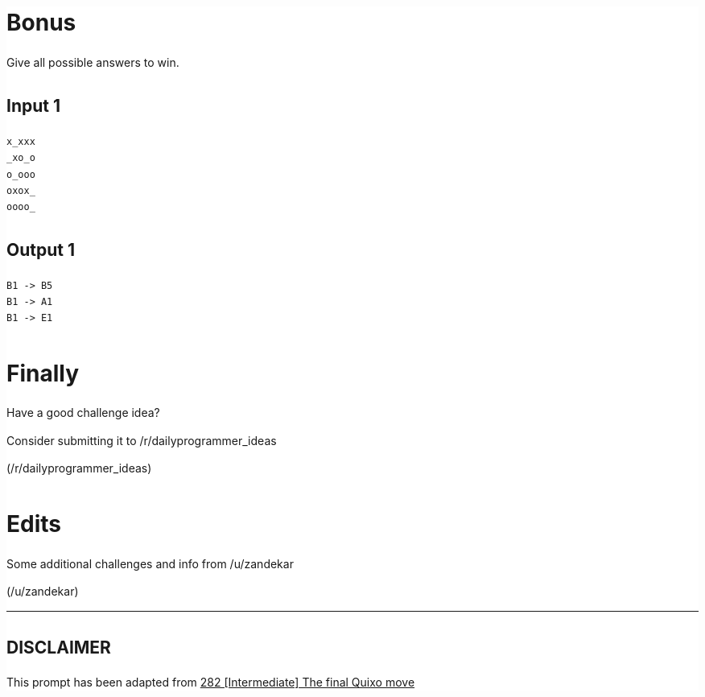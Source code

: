 # Bonus
Give all possible answers to win.

## Input 1

```
x_xxx
_xo_o
o_ooo
oxox_
oooo_
```
## Output 1

```
B1 -> B5
B1 -> A1
B1 -> E1
```
# Finally
Have a good challenge idea?

Consider submitting it to /r/dailyprogrammer_ideas

(/r/dailyprogrammer_ideas)
# Edits
Some additional challenges and info from /u/zandekar

(/u/zandekar)

----
## **DISCLAIMER**
This prompt has been adapted from [282 [Intermediate] The final Quixo move](https://www.reddit.com/r/dailyprogrammer/comments/51l1j1/20160907_challenge_282_intermediate_the_final/
)
